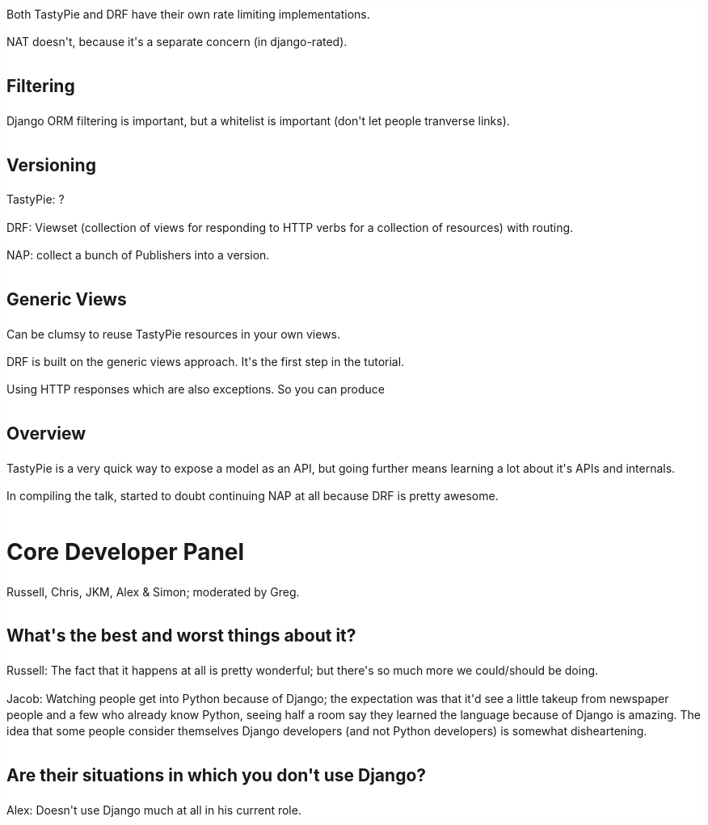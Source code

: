 Both TastyPie and DRF have their own rate limiting implementations.

NAT doesn't, because it's a separate concern (in django-rated).

## Filtering

Django ORM filtering is important, but a whitelist is important (don't let
people tranverse links).

## Versioning

TastyPie: ?

DRF: Viewset (collection of views for responding to HTTP verbs for a collection
of resources) with routing.

NAP: collect a bunch of Publishers into a version.

## Generic Views

Can be clumsy to reuse TastyPie resources in your own views.

DRF is built on the generic views approach. It's the first step in the tutorial.

Using HTTP responses which are also exceptions. So you can produce 

## Overview

TastyPie is a very quick way to expose a model as an API, but going further
means learning a lot about it's APIs and internals.

In compiling the talk, started to doubt continuing NAP at all because DRF is
pretty awesome.

# Core Developer Panel

Russell, Chris, JKM, Alex & Simon; moderated by Greg.

## What's the best and worst things about it?

Russell: The fact that it happens at all is pretty wonderful; but there's so
much more we could/should be doing.

Jacob: Watching people get into Python because of Django; the expectation was
that it'd see a little takeup from newspaper people and a few who already know
Python, seeing half a room say they learned the language because of Django is
amazing. The idea that some people consider themselves Django developers (and
not Python developers) is somewhat disheartening.

## Are their situations in which you don't use Django?

Alex: Doesn't use Django much at all in his current role.
